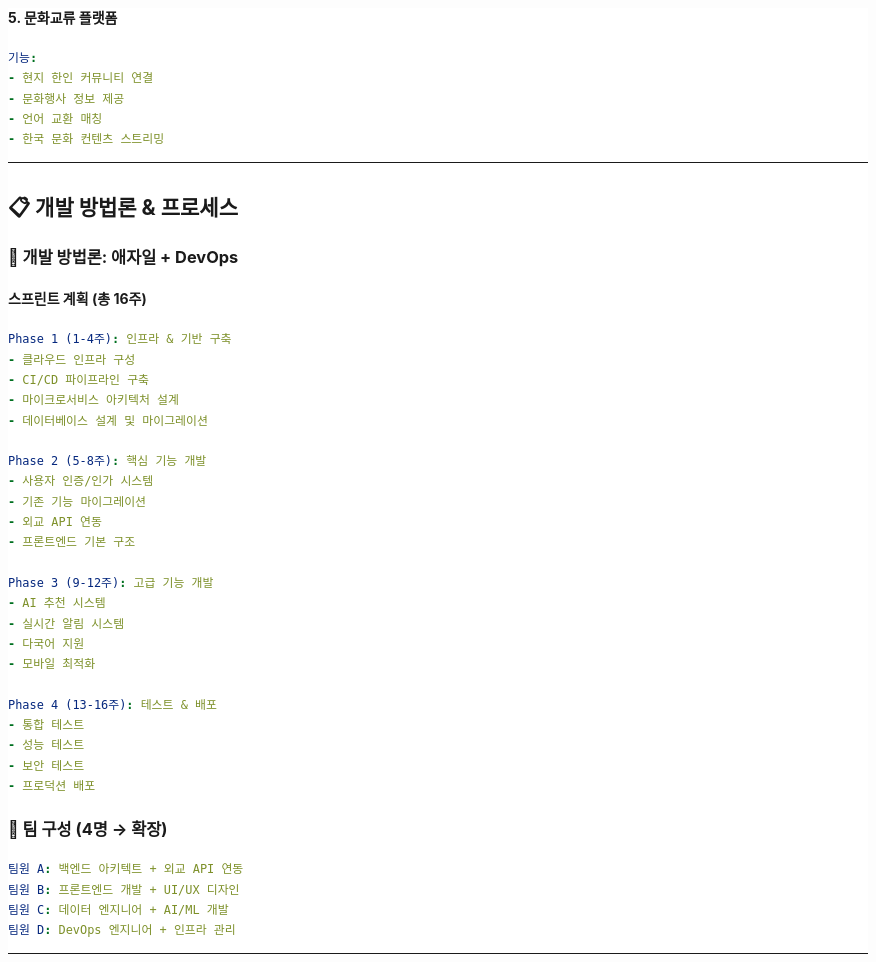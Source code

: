 #### 5. 문화교류 플랫폼
```yaml
기능:
- 현지 한인 커뮤니티 연결
- 문화행사 정보 제공
- 언어 교환 매칭
- 한국 문화 컨텐츠 스트리밍
```

---

## 📋 개발 방법론 & 프로세스

### 🔄 개발 방법론: 애자일 + DevOps

#### 스프린트 계획 (총 16주)
```yaml
Phase 1 (1-4주): 인프라 & 기반 구축
- 클라우드 인프라 구성
- CI/CD 파이프라인 구축
- 마이크로서비스 아키텍처 설계
- 데이터베이스 설계 및 마이그레이션

Phase 2 (5-8주): 핵심 기능 개발
- 사용자 인증/인가 시스템
- 기존 기능 마이그레이션
- 외교 API 연동
- 프론트엔드 기본 구조

Phase 3 (9-12주): 고급 기능 개발
- AI 추천 시스템
- 실시간 알림 시스템
- 다국어 지원
- 모바일 최적화

Phase 4 (13-16주): 테스트 & 배포
- 통합 테스트
- 성능 테스트
- 보안 테스트
- 프로덕션 배포
```

### 👥 팀 구성 (4명 → 확장)
```yaml
팀원 A: 백엔드 아키텍트 + 외교 API 연동
팀원 B: 프론트엔드 개발 + UI/UX 디자인
팀원 C: 데이터 엔지니어 + AI/ML 개발
팀원 D: DevOps 엔지니어 + 인프라 관리
```

---
